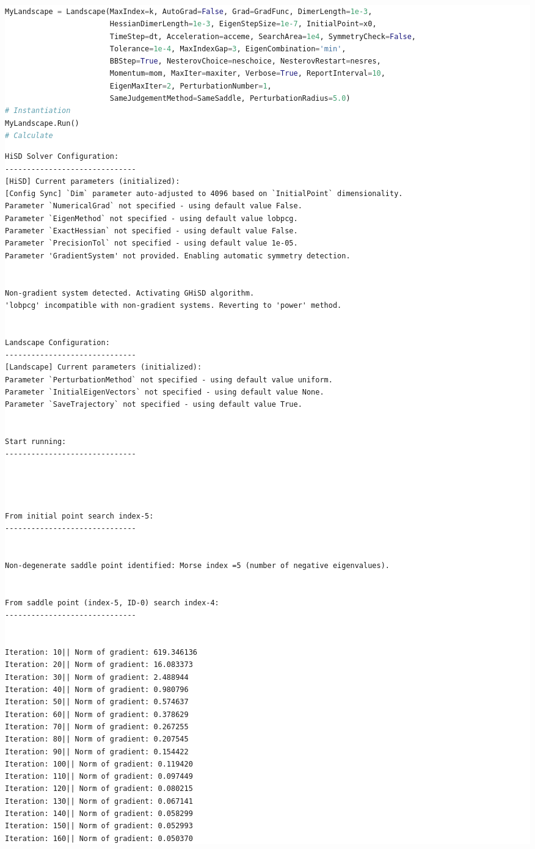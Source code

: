 
```python
MyLandscape = Landscape(MaxIndex=k, AutoGrad=False, Grad=GradFunc, DimerLength=1e-3, 
                        HessianDimerLength=1e-3, EigenStepSize=1e-7, InitialPoint=x0, 
                        TimeStep=dt, Acceleration=acceme, SearchArea=1e4, SymmetryCheck=False,
                        Tolerance=1e-4, MaxIndexGap=3, EigenCombination='min',
                        BBStep=True, NesterovChoice=neschoice, NesterovRestart=nesres, 
                        Momentum=mom, MaxIter=maxiter, Verbose=True, ReportInterval=10, 
                        EigenMaxIter=2, PerturbationNumber=1,
                        SameJudgementMethod=SameSaddle, PerturbationRadius=5.0)
# Instantiation
MyLandscape.Run()
# Calculate
```

    HiSD Solver Configuration:
    ------------------------------
    [HiSD] Current parameters (initialized):
    [Config Sync] `Dim` parameter auto-adjusted to 4096 based on `InitialPoint` dimensionality.
    Parameter `NumericalGrad` not specified - using default value False.
    Parameter `EigenMethod` not specified - using default value lobpcg.
    Parameter `ExactHessian` not specified - using default value False.
    Parameter `PrecisionTol` not specified - using default value 1e-05.
    Parameter 'GradientSystem' not provided. Enabling automatic symmetry detection.
    
    
    Non-gradient system detected. Activating GHiSD algorithm.
    'lobpcg' incompatible with non-gradient systems. Reverting to 'power' method.
    
    
    Landscape Configuration:
    ------------------------------
    [Landscape] Current parameters (initialized):
    Parameter `PerturbationMethod` not specified - using default value uniform.
    Parameter `InitialEigenVectors` not specified - using default value None.
    Parameter `SaveTrajectory` not specified - using default value True.
    
    
    Start running:
    ------------------------------
    
    
    
    
    From initial point search index-5:
    ------------------------------
    
    
    Non-degenerate saddle point identified: Morse index =5 (number of negative eigenvalues).
    
    
    From saddle point (index-5, ID-0) search index-4:
    ------------------------------
    
    
    Iteration: 10|| Norm of gradient: 619.346136
    Iteration: 20|| Norm of gradient: 16.083373
    Iteration: 30|| Norm of gradient: 2.488944
    Iteration: 40|| Norm of gradient: 0.980796
    Iteration: 50|| Norm of gradient: 0.574637
    Iteration: 60|| Norm of gradient: 0.378629
    Iteration: 70|| Norm of gradient: 0.267255
    Iteration: 80|| Norm of gradient: 0.207545
    Iteration: 90|| Norm of gradient: 0.154422
    Iteration: 100|| Norm of gradient: 0.119420
    Iteration: 110|| Norm of gradient: 0.097449
    Iteration: 120|| Norm of gradient: 0.080215
    Iteration: 130|| Norm of gradient: 0.067141
    Iteration: 140|| Norm of gradient: 0.058299
    Iteration: 150|| Norm of gradient: 0.052993
    Iteration: 160|| Norm of gradient: 0.050370